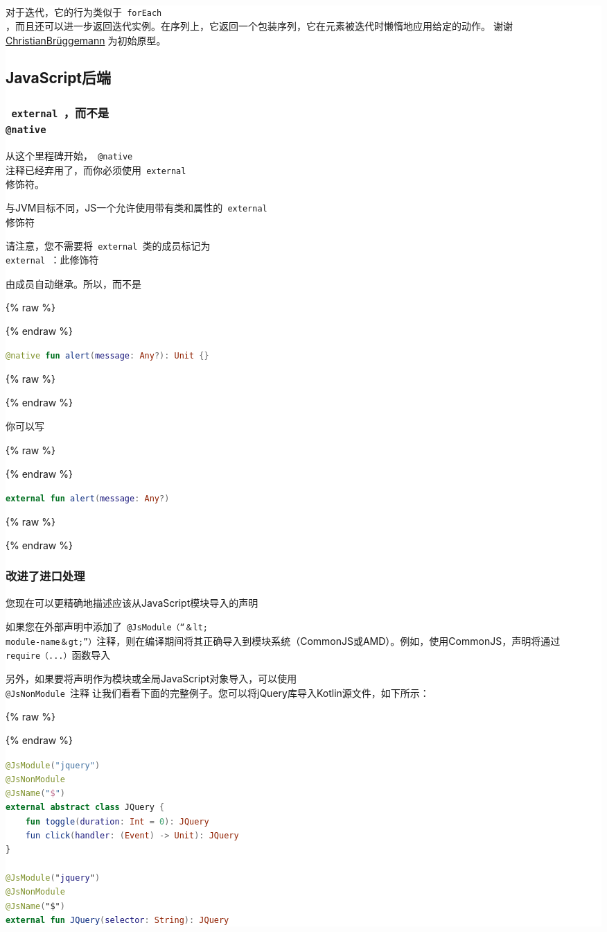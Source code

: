 对于迭代，它的行为类似于<code> forEach </code>，而且还可以进一步返回迭代实例。在序列上，它返回一个包装序列，它在元素被迭代时懒惰地应用给定的动作。
谢谢 [ChristianBrüggemann](https://github.com/cbruegg) 为初始原型。
## JavaScript后端

### <code> external </code>，而不是<code> @native </code>

从这个里程碑开始，<code> @native </code>注释已经弃用了，而你必须使用<code> external </code>修饰符。<br/>

与JVM目标不同，JS一个允许使用带有类和属性的<code> external </code>修饰符

请注意，您不需要将<code> external </code>类的成员标记为<code> external </code>：此修饰符

由成员自动继承。所以，而不是

{% raw %}
<p></p>
{% endraw %}

```kotlin
@native fun alert(message: Any?): Unit {}
```

{% raw %}
<p></p>
{% endraw %}

你可以写

{% raw %}
<p></p>
{% endraw %}

```kotlin
external fun alert(message: Any?)
```

{% raw %}
<p></p>
{% endraw %}

### 改进了进口处理

您现在可以更精确地描述应该从JavaScript模块导入的声明

如果您在外部声明中添加了<code> @JsModule（“＆lt; module-name＆gt;”）</code>注释，则在编译期间将其正确导入到模块系统（CommonJS或AMD）。例如，使用CommonJS，声明将通过<code> require（...）</code>函数导入

另外，如果要将声明作为模块或全局JavaScript对象导入，可以使用<code> @JsNonModule </code>注释
让我们看看下面的完整例子。您可以将jQuery库导入Kotlin源文件，如下所示：

{% raw %}
<p></p>
{% endraw %}

```kotlin
@JsModule("jquery")
@JsNonModule
@JsName("$")
external abstract class JQuery {
    fun toggle(duration: Int = 0): JQuery
    fun click(handler: (Event) -> Unit): JQuery
}
 
@JsModule("jquery")
@JsNonModule
@JsName("$")
external fun JQuery(selector: String): JQuery
```

